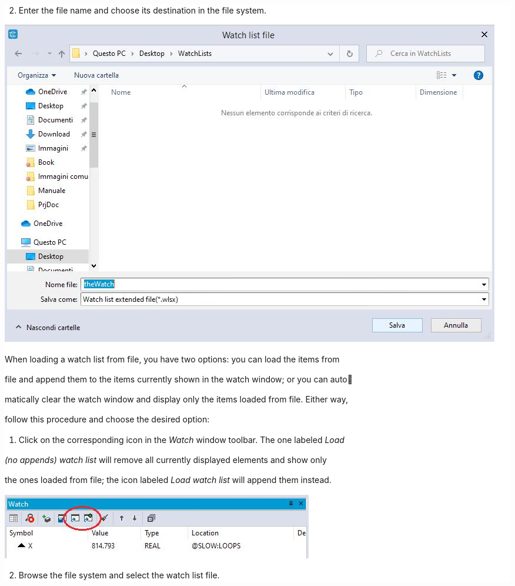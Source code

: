 

2) Enter the file name and choose its destination in the file system.

![第116页-269](_images/第116页-269.JPG)

When loading a watch list from file, you have two options: you can load the items from

file and append them to the items currently shown in the watch window; or you can auto

matically clear the watch window and display only the items loaded from file. Either way,

follow this procedure and choose the desired option:

1) Click on the corresponding icon in the *Watch* window toolbar. The one labeled *Load* 

*(no appends) watch list* will remove all currently displayed elements and show only 

the ones loaded from file; the icon labeled *Load watch list* will append them instead.

![](_images/第116页-268.JPG)

2) Browse the file system and select the watch list file.
